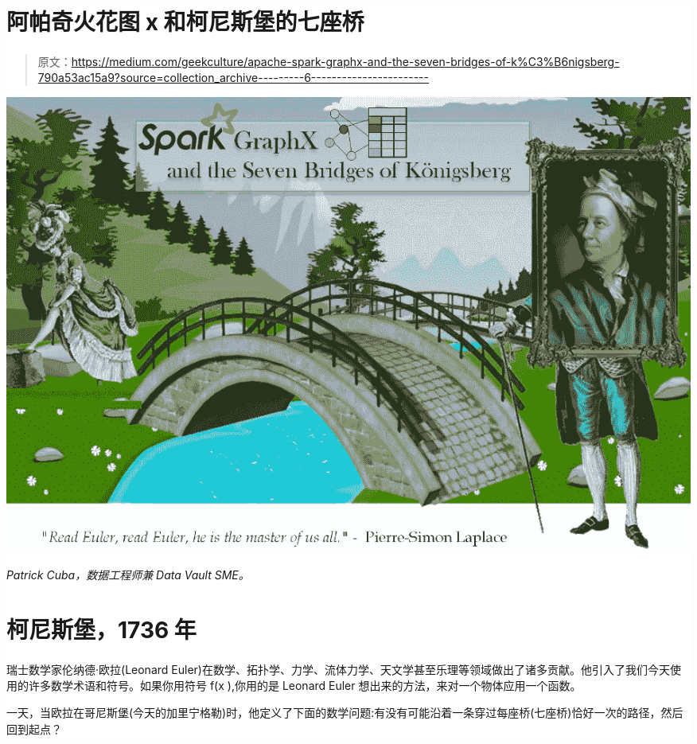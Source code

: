# 阿帕奇火花图 x 和柯尼斯堡的七座桥

> 原文：<https://medium.com/geekculture/apache-spark-graphx-and-the-seven-bridges-of-k%C3%B6nigsberg-790a53ac15a9?source=collection_archive---------6----------------------->

![](img/01f648cf697a13e790801788b35ecb51.png)

*Patrick Cuba，数据工程师兼 Data Vault SME。*

# 柯尼斯堡，1736 年

瑞士数学家伦纳德·欧拉(Leonard Euler)在数学、拓扑学、力学、流体力学、天文学甚至乐理等领域做出了诸多贡献。他引入了我们今天使用的许多数学术语和符号。如果你用符号 f(x ),你用的是 Leonard Euler 想出来的方法，来对一个物体应用一个函数。

一天，当欧拉在哥尼斯堡(今天的加里宁格勒)时，他定义了下面的数学问题:有没有可能沿着一条穿过每座桥(七座桥)恰好一次的路径，然后回到起点？
